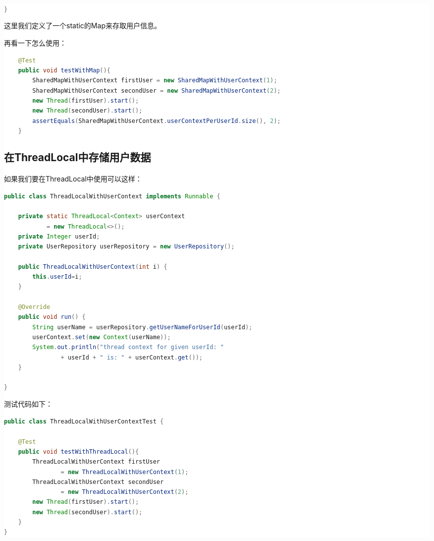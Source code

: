 ~~~java
}
~~~

这里我们定义了一个static的Map来存取用户信息。

再看一下怎么使用：

~~~java
    @Test
    public void testWithMap(){
        SharedMapWithUserContext firstUser = new SharedMapWithUserContext(1);
        SharedMapWithUserContext secondUser = new SharedMapWithUserContext(2);
        new Thread(firstUser).start();
        new Thread(secondUser).start();
        assertEquals(SharedMapWithUserContext.userContextPerUserId.size(), 2);
    }
~~~

## 在ThreadLocal中存储用户数据

如果我们要在ThreadLocal中使用可以这样：

~~~java
public class ThreadLocalWithUserContext implements Runnable {

    private static ThreadLocal<Context> userContext
            = new ThreadLocal<>();
    private Integer userId;
    private UserRepository userRepository = new UserRepository();

    public ThreadLocalWithUserContext(int i) {
        this.userId=i;
    }

    @Override
    public void run() {
        String userName = userRepository.getUserNameForUserId(userId);
        userContext.set(new Context(userName));
        System.out.println("thread context for given userId: "
                + userId + " is: " + userContext.get());
    }

}
~~~

测试代码如下：

~~~java
public class ThreadLocalWithUserContextTest {

    @Test
    public void testWithThreadLocal(){
        ThreadLocalWithUserContext firstUser
                = new ThreadLocalWithUserContext(1);
        ThreadLocalWithUserContext secondUser
                = new ThreadLocalWithUserContext(2);
        new Thread(firstUser).start();
        new Thread(secondUser).start();
    }
}
~~~
